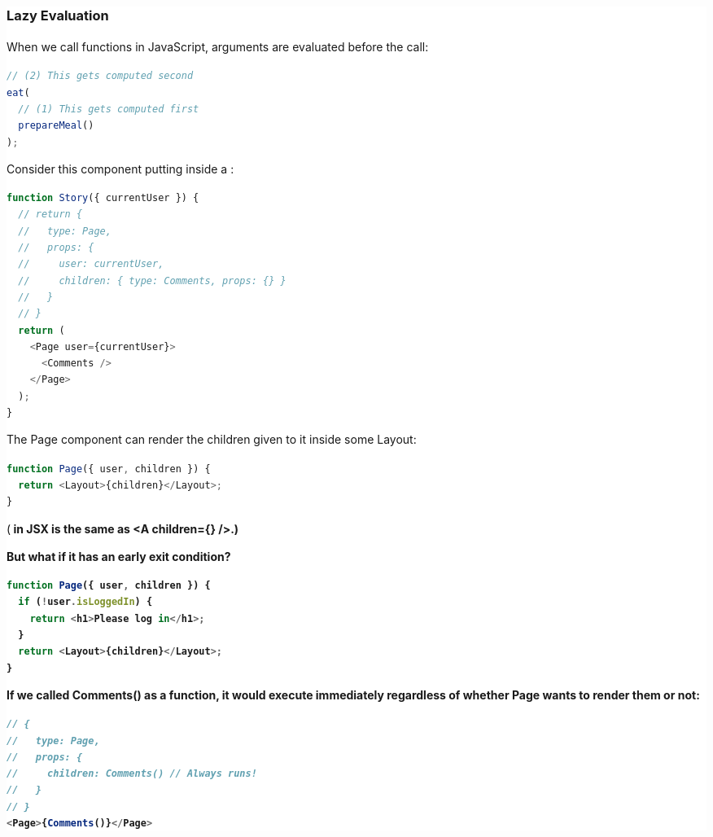 ### Lazy Evaluation

When we call functions in JavaScript, arguments are evaluated before the call:

```js
// (2) This gets computed second
eat(
  // (1) This gets computed first
  prepareMeal()
);
```

Consider this component putting <Comments> inside a <Page>:

```js
function Story({ currentUser }) {
  // return {
  //   type: Page,
  //   props: {
  //     user: currentUser,
  //     children: { type: Comments, props: {} }
  //   }
  // }
  return (
    <Page user={currentUser}>
      <Comments />
    </Page>
  );
}
```

The Page component can render the children given to it inside some Layout:

```js
function Page({ user, children }) {
  return <Layout>{children}</Layout>;
}
```

(<A><B /></A> in JSX is the same as <A children={<B />} />.)

But what if it has an early exit condition?

```js
function Page({ user, children }) {
  if (!user.isLoggedIn) {
    return <h1>Please log in</h1>;
  }
  return <Layout>{children}</Layout>;
}
```

If we called Comments() as a function, it would execute immediately regardless of whether Page wants to render them or not:

```js
// {
//   type: Page,
//   props: {
//     children: Comments() // Always runs!
//   }
// }
<Page>{Comments()}</Page>
```
